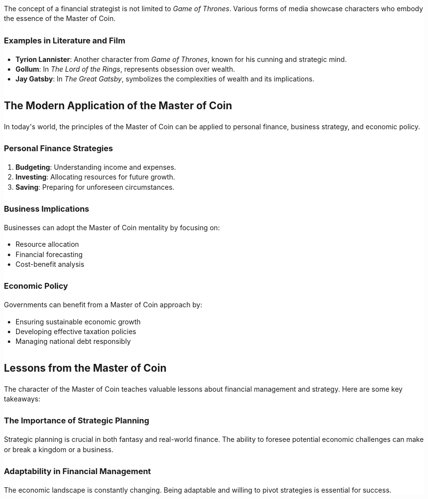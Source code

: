 The concept of a financial strategist is not limited to *Game of Thrones*. Various forms of media showcase characters who embody the essence of the Master of Coin.

### Examples in Literature and Film

- **Tyrion Lannister**: Another character from *Game of Thrones*, known for his cunning and strategic mind.
- **Gollum**: In *The Lord of the Rings*, represents obsession over wealth.
- **Jay Gatsby**: In *The Great Gatsby*, symbolizes the complexities of wealth and its implications.

## The Modern Application of the Master of Coin

In today's world, the principles of the Master of Coin can be applied to personal finance, business strategy, and economic policy.

### Personal Finance Strategies

1. **Budgeting**: Understanding income and expenses.
2. **Investing**: Allocating resources for future growth.
3. **Saving**: Preparing for unforeseen circumstances.

### Business Implications

Businesses can adopt the Master of Coin mentality by focusing on:

- Resource allocation
- Financial forecasting
- Cost-benefit analysis

### Economic Policy

Governments can benefit from a Master of Coin approach by:

- Ensuring sustainable economic growth
- Developing effective taxation policies
- Managing national debt responsibly

## Lessons from the Master of Coin

The character of the Master of Coin teaches valuable lessons about financial management and strategy. Here are some key takeaways:

### The Importance of Strategic Planning

Strategic planning is crucial in both fantasy and real-world finance. The ability to foresee potential economic challenges can make or break a kingdom or a business.

### Adaptability in Financial Management

The economic landscape is constantly changing. Being adaptable and willing to pivot strategies is essential for success.
